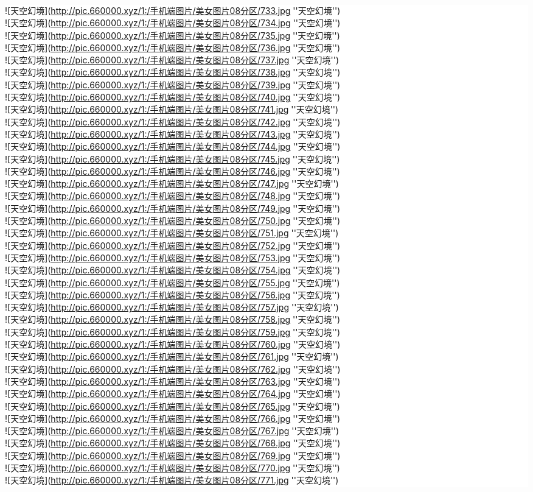 ![天空幻境](http://pic.660000.xyz/1:/手机端图片/美女图片08分区/733.jpg ''天空幻境'') <br>
![天空幻境](http://pic.660000.xyz/1:/手机端图片/美女图片08分区/734.jpg ''天空幻境'') <br>
![天空幻境](http://pic.660000.xyz/1:/手机端图片/美女图片08分区/735.jpg ''天空幻境'') <br>
![天空幻境](http://pic.660000.xyz/1:/手机端图片/美女图片08分区/736.jpg ''天空幻境'') <br>
![天空幻境](http://pic.660000.xyz/1:/手机端图片/美女图片08分区/737.jpg ''天空幻境'') <br>
![天空幻境](http://pic.660000.xyz/1:/手机端图片/美女图片08分区/738.jpg ''天空幻境'') <br>
![天空幻境](http://pic.660000.xyz/1:/手机端图片/美女图片08分区/739.jpg ''天空幻境'') <br>
![天空幻境](http://pic.660000.xyz/1:/手机端图片/美女图片08分区/740.jpg ''天空幻境'') <br>
![天空幻境](http://pic.660000.xyz/1:/手机端图片/美女图片08分区/741.jpg ''天空幻境'') <br>
![天空幻境](http://pic.660000.xyz/1:/手机端图片/美女图片08分区/742.jpg ''天空幻境'') <br>
![天空幻境](http://pic.660000.xyz/1:/手机端图片/美女图片08分区/743.jpg ''天空幻境'') <br>
![天空幻境](http://pic.660000.xyz/1:/手机端图片/美女图片08分区/744.jpg ''天空幻境'') <br>
![天空幻境](http://pic.660000.xyz/1:/手机端图片/美女图片08分区/745.jpg ''天空幻境'') <br>
![天空幻境](http://pic.660000.xyz/1:/手机端图片/美女图片08分区/746.jpg ''天空幻境'') <br>
![天空幻境](http://pic.660000.xyz/1:/手机端图片/美女图片08分区/747.jpg ''天空幻境'') <br>
![天空幻境](http://pic.660000.xyz/1:/手机端图片/美女图片08分区/748.jpg ''天空幻境'') <br>
![天空幻境](http://pic.660000.xyz/1:/手机端图片/美女图片08分区/749.jpg ''天空幻境'') <br>
![天空幻境](http://pic.660000.xyz/1:/手机端图片/美女图片08分区/750.jpg ''天空幻境'') <br>
![天空幻境](http://pic.660000.xyz/1:/手机端图片/美女图片08分区/751.jpg ''天空幻境'') <br>
![天空幻境](http://pic.660000.xyz/1:/手机端图片/美女图片08分区/752.jpg ''天空幻境'') <br>
![天空幻境](http://pic.660000.xyz/1:/手机端图片/美女图片08分区/753.jpg ''天空幻境'') <br>
![天空幻境](http://pic.660000.xyz/1:/手机端图片/美女图片08分区/754.jpg ''天空幻境'') <br>
![天空幻境](http://pic.660000.xyz/1:/手机端图片/美女图片08分区/755.jpg ''天空幻境'') <br>
![天空幻境](http://pic.660000.xyz/1:/手机端图片/美女图片08分区/756.jpg ''天空幻境'') <br>
![天空幻境](http://pic.660000.xyz/1:/手机端图片/美女图片08分区/757.jpg ''天空幻境'') <br>
![天空幻境](http://pic.660000.xyz/1:/手机端图片/美女图片08分区/758.jpg ''天空幻境'') <br>
![天空幻境](http://pic.660000.xyz/1:/手机端图片/美女图片08分区/759.jpg ''天空幻境'') <br>
![天空幻境](http://pic.660000.xyz/1:/手机端图片/美女图片08分区/760.jpg ''天空幻境'') <br>
![天空幻境](http://pic.660000.xyz/1:/手机端图片/美女图片08分区/761.jpg ''天空幻境'') <br>
![天空幻境](http://pic.660000.xyz/1:/手机端图片/美女图片08分区/762.jpg ''天空幻境'') <br>
![天空幻境](http://pic.660000.xyz/1:/手机端图片/美女图片08分区/763.jpg ''天空幻境'') <br>
![天空幻境](http://pic.660000.xyz/1:/手机端图片/美女图片08分区/764.jpg ''天空幻境'') <br>
![天空幻境](http://pic.660000.xyz/1:/手机端图片/美女图片08分区/765.jpg ''天空幻境'') <br>
![天空幻境](http://pic.660000.xyz/1:/手机端图片/美女图片08分区/766.jpg ''天空幻境'') <br>
![天空幻境](http://pic.660000.xyz/1:/手机端图片/美女图片08分区/767.jpg ''天空幻境'') <br>
![天空幻境](http://pic.660000.xyz/1:/手机端图片/美女图片08分区/768.jpg ''天空幻境'') <br>
![天空幻境](http://pic.660000.xyz/1:/手机端图片/美女图片08分区/769.jpg ''天空幻境'') <br>
![天空幻境](http://pic.660000.xyz/1:/手机端图片/美女图片08分区/770.jpg ''天空幻境'') <br>
![天空幻境](http://pic.660000.xyz/1:/手机端图片/美女图片08分区/771.jpg ''天空幻境'') <br>